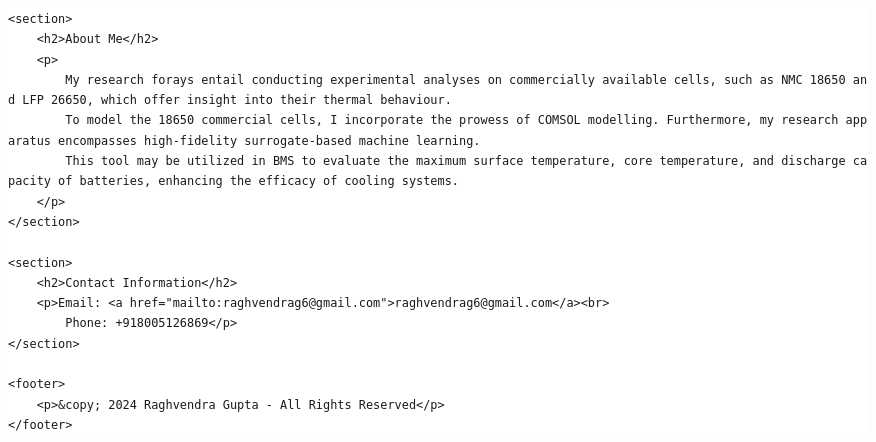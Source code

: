     <section>
        <h2>About Me</h2>
        <p>
            My research forays entail conducting experimental analyses on commercially available cells, such as NMC 18650 and LFP 26650, which offer insight into their thermal behaviour.
            To model the 18650 commercial cells, I incorporate the prowess of COMSOL modelling. Furthermore, my research apparatus encompasses high-fidelity surrogate-based machine learning.
            This tool may be utilized in BMS to evaluate the maximum surface temperature, core temperature, and discharge capacity of batteries, enhancing the efficacy of cooling systems.
        </p>
    </section>

    <section>
        <h2>Contact Information</h2>
        <p>Email: <a href="mailto:raghvendrag6@gmail.com">raghvendrag6@gmail.com</a><br>
            Phone: +918005126869</p>
    </section>

    <footer>
        <p>&copy; 2024 Raghvendra Gupta - All Rights Reserved</p>
    </footer>
</body>

</html>
